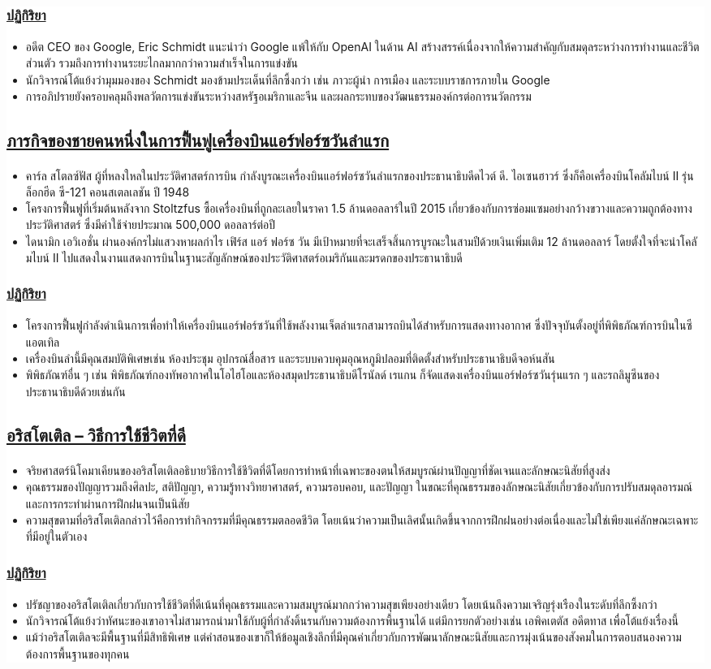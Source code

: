 ### [ปฏิกิริยา](https://news.ycombinator.com/item?id=41263143)

- อดีต CEO ของ Google, Eric Schmidt แนะนำว่า Google แพ้ให้กับ OpenAI ในด้าน AI สร้างสรรค์เนื่องจากให้ความสำคัญกับสมดุลระหว่างการทำงานและชีวิตส่วนตัว รวมถึงการทำงานระยะไกลมากกว่าความสำเร็จในการแข่งขัน
- นักวิจารณ์โต้แย้งว่ามุมมองของ Schmidt มองข้ามประเด็นที่ลึกซึ้งกว่า เช่น ภาวะผู้นำ การเมือง และระบบราชการภายใน Google
- การอภิปรายยังครอบคลุมถึงพลวัตการแข่งขันระหว่างสหรัฐอเมริกาและจีน และผลกระทบของวัฒนธรรมองค์กรต่อการนวัตกรรม

## [ภารกิจของชายคนหนึ่งในการฟื้นฟูเครื่องบินแอร์ฟอร์ซวันลำแรก](https://www.atlasobscura.com/articles/first-air-force-one)

- คาร์ล สโตลซ์ฟัส ผู้ที่หลงใหลในประวัติศาสตร์การบิน กำลังบูรณะเครื่องบินแอร์ฟอร์ซวันลำแรกของประธานาธิบดีดไวต์ ดี. ไอเซนฮาวร์ ซึ่งก็คือเครื่องบินโคลัมไบน์ II รุ่นล็อกฮีด ซี-121 คอนสเตลเลชัน ปี 1948
- โครงการฟื้นฟูที่เริ่มต้นหลังจาก Stoltzfus ซื้อเครื่องบินที่ถูกละเลยในราคา 1.5 ล้านดอลลาร์ในปี 2015 เกี่ยวข้องกับการซ่อมแซมอย่างกว้างขวางและความถูกต้องทางประวัติศาสตร์ ซึ่งมีค่าใช้จ่ายประมาณ 500,000 ดอลลาร์ต่อปี
- ไดนามิก เอวิเอชั่น ผ่านองค์กรไม่แสวงหาผลกำไร เฟิร์ส แอร์ ฟอร์ซ วัน มีเป้าหมายที่จะเสร็จสิ้นการบูรณะในสามปีด้วยเงินเพิ่มเติม 12 ล้านดอลลาร์ โดยตั้งใจที่จะนำโคลัมไบน์ II ไปแสดงในงานแสดงการบินในฐานะสัญลักษณ์ของประวัติศาสตร์อเมริกันและมรดกของประธานาธิบดี

### [ปฏิกิริยา](https://news.ycombinator.com/item?id=41260345)

- โครงการฟื้นฟูกำลังดำเนินการเพื่อทำให้เครื่องบินแอร์ฟอร์ซวันที่ใช้พลังงานเจ็ตลำแรกสามารถบินได้สำหรับการแสดงทางอากาศ ซึ่งปัจจุบันตั้งอยู่ที่พิพิธภัณฑ์การบินในซีแอตเทิล
- เครื่องบินลำนี้มีคุณสมบัติพิเศษเช่น ห้องประชุม อุปกรณ์สื่อสาร และระบบควบคุมอุณหภูมิปลอมที่ติดตั้งสำหรับประธานาธิบดีจอห์นสัน
- พิพิธภัณฑ์อื่น ๆ เช่น พิพิธภัณฑ์กองทัพอากาศในโอไฮโอและห้องสมุดประธานาธิบดีโรนัลด์ เรแกน ก็จัดแสดงเครื่องบินแอร์ฟอร์ซวันรุ่นแรก ๆ และรถลิมูซีนของประธานาธิบดีด้วยเช่นกัน

## [อริสโตเติล – วิธีการใช้ชีวิตที่ดี](https://ralphammer.com/aristotle-how-to-live-a-good-life/)

- จริยศาสตร์นิโคมาเคียนของอริสโตเติลอธิบายวิธีการใช้ชีวิตที่ดีโดยการทำหน้าที่เฉพาะของตนให้สมบูรณ์ผ่านปัญญาที่ชัดเจนและลักษณะนิสัยที่สูงส่ง
- คุณธรรมของปัญญารวมถึงศิลปะ, สติปัญญา, ความรู้ทางวิทยาศาสตร์, ความรอบคอบ, และปัญญา ในขณะที่คุณธรรมของลักษณะนิสัยเกี่ยวข้องกับการปรับสมดุลอารมณ์และการกระทำผ่านการฝึกฝนจนเป็นนิสัย
- ความสุขตามที่อริสโตเติลกล่าวไว้คือการทำกิจกรรมที่มีคุณธรรมตลอดชีวิต โดยเน้นว่าความเป็นเลิศนั้นเกิดขึ้นจากการฝึกฝนอย่างต่อเนื่องและไม่ใช่เพียงแค่ลักษณะเฉพาะที่มีอยู่ในตัวเอง

### [ปฏิกิริยา](https://news.ycombinator.com/item?id=41263951)

- ปรัชญาของอริสโตเติลเกี่ยวกับการใช้ชีวิตที่ดีเน้นที่คุณธรรมและความสมบูรณ์มากกว่าความสุขเพียงอย่างเดียว โดยเน้นถึงความเจริญรุ่งเรืองในระดับที่ลึกซึ้งกว่า
- นักวิจารณ์โต้แย้งว่าทัศนะของเขาอาจไม่สามารถนำมาใช้กับผู้ที่กำลังดิ้นรนกับความต้องการพื้นฐานได้ แต่มีการยกตัวอย่างเช่น เอพิคเตตัส อดีตทาส เพื่อโต้แย้งเรื่องนี้
- แม้ว่าอริสโตเติลจะมีพื้นฐานที่มีสิทธิพิเศษ แต่คำสอนของเขาก็ให้ข้อมูลเชิงลึกที่มีคุณค่าเกี่ยวกับการพัฒนาลักษณะนิสัยและการมุ่งเน้นของสังคมในการตอบสนองความต้องการพื้นฐานของทุกคน
